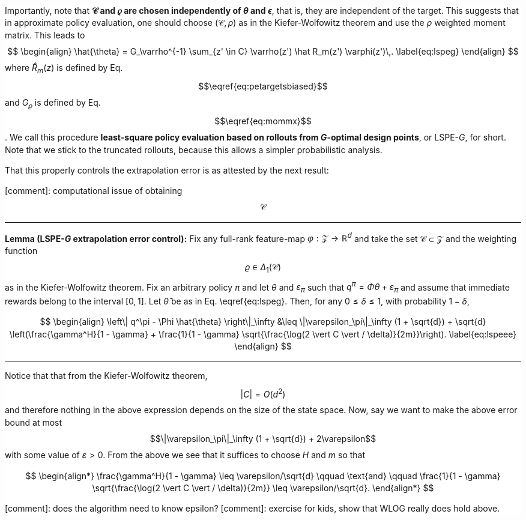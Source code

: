 
Importantly, note that **$\mathcal{C}$ and $\varrho$ are chosen independently of $\theta$ and $\epsilon$**, that is, they are independent of the target.
This suggests that in approximate policy evaluation, one should choose $(\mathcal{C},\rho)$ as in the Kiefer-Wolfowitz theorem and use the $\rho$ weighted moment matrix.
This leads to
$$
\begin{align}
\hat{\theta} = G_\varrho^{-1} \sum_{z' \in C} \varrho(z') \hat R_m(z') \varphi(z')\,.
\label{eq:lspeg}
\end{align}
$$
where $\hat R_m(z)$ is defined by Eq. $$\eqref{eq:petargetsbiased}$$
and $G_\varrho$ is defined by Eq. $$\eqref{eq:mommx}$$.
We call this procedure **least-square policy evaluation based on rollouts from $G$-optimal design points**, or LSPE-$G$, for short. Note that we stick to the truncated rollouts, because this allows a simpler probabilistic analysis.

That this properly controls the extrapolation error is as attested by the next result:

[comment]: computational issue of obtaining $$\mathcal{C}$$


---
**Lemma (LSPE-$G$ extrapolation error control):**
Fix any full-rank feature-map $\varphi:\mathcal{Z} \to \mathbb{R}^d$ and take
the set $\mathcal{C} \subset \mathcal{Z}$ and the weighting function
$$\varrho\in \Delta_1(\mathcal{C})$$ as in the Kiefer-Wolfowitz theorem.
Fix an arbitrary policy $\pi$ and let $\theta$ and $\varepsilon_\pi$ such
that $q^\pi = \Phi \theta + \varepsilon_\pi$
and
assume that immediate rewards belong to the interval $[0,1]$.
Let $\hat{\theta}$ be as in Eq. \eqref{eq:lspeg}.
Then, for any $0\le \delta \le 1$, with probability $1-\delta$,

$$
\begin{align}
\left\| q^\pi -  \Phi \hat{\theta} \right\|_\infty
&\leq \|\varepsilon_\pi\|_\infty (1 + \sqrt{d}) + \sqrt{d} \left(\frac{\gamma^H}{1 - \gamma} + \frac{1}{1 - \gamma} \sqrt{\frac{\log(2 \vert C \vert / \delta)}{2m}}\right).
\label{eq:lspeee}
\end{align}
$$

---

Notice that that from the Kiefer-Wolfowitz theorem, $$\vert C \vert = O(d^2)$$ and therefore nothing in the above expression depends on the size of the state space.
Now, say we want to make the above error bound at most $$\|\varepsilon_\pi\|_\infty (1 + \sqrt{d}) + 2\varepsilon$$ with some value of $\varepsilon>0$. From the above we see that it suffices to choose $H$ and $m$ so that

$$
\begin{align*}
\frac{\gamma^H}{1 - \gamma} \leq \varepsilon/\sqrt{d} \qquad \text{and} \qquad
\frac{1}{1 - \gamma} \sqrt{\frac{\log(2 \vert C \vert / \delta)}{2m}} \leq \varepsilon/\sqrt{d}.
\end{align*}
$$


[comment]: does the algorithm need to know epsilon?
[comment]: exercise for kids, show that WLOG really does hold above.